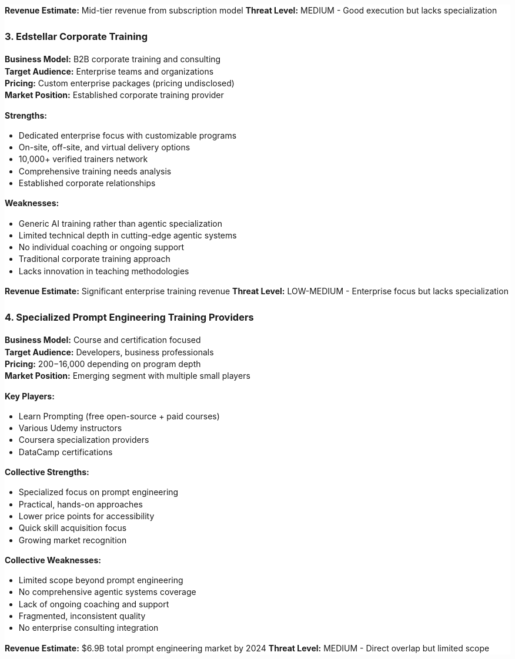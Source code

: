 **Revenue Estimate:** Mid-tier revenue from subscription model
**Threat Level:** MEDIUM - Good execution but lacks specialization

### 3. Edstellar Corporate Training
**Business Model:** B2B corporate training and consulting  
**Target Audience:** Enterprise teams and organizations  
**Pricing:** Custom enterprise packages (pricing undisclosed)  
**Market Position:** Established corporate training provider

**Strengths:**
- Dedicated enterprise focus with customizable programs
- On-site, off-site, and virtual delivery options
- 10,000+ verified trainers network
- Comprehensive training needs analysis
- Established corporate relationships

**Weaknesses:**
- Generic AI training rather than agentic specialization
- Limited technical depth in cutting-edge agentic systems
- No individual coaching or ongoing support
- Traditional corporate training approach
- Lacks innovation in teaching methodologies

**Revenue Estimate:** Significant enterprise training revenue
**Threat Level:** LOW-MEDIUM - Enterprise focus but lacks specialization

### 4. Specialized Prompt Engineering Training Providers
**Business Model:** Course and certification focused  
**Target Audience:** Developers, business professionals  
**Pricing:** $200-$16,000 depending on program depth  
**Market Position:** Emerging segment with multiple small players

**Key Players:**
- Learn Prompting (free open-source + paid courses)
- Various Udemy instructors
- Coursera specialization providers
- DataCamp certifications

**Collective Strengths:**
- Specialized focus on prompt engineering
- Practical, hands-on approaches
- Lower price points for accessibility
- Quick skill acquisition focus
- Growing market recognition

**Collective Weaknesses:**
- Limited scope beyond prompt engineering
- No comprehensive agentic systems coverage
- Lack of ongoing coaching and support
- Fragmented, inconsistent quality
- No enterprise consulting integration

**Revenue Estimate:** $6.9B total prompt engineering market by 2024
**Threat Level:** MEDIUM - Direct overlap but limited scope
